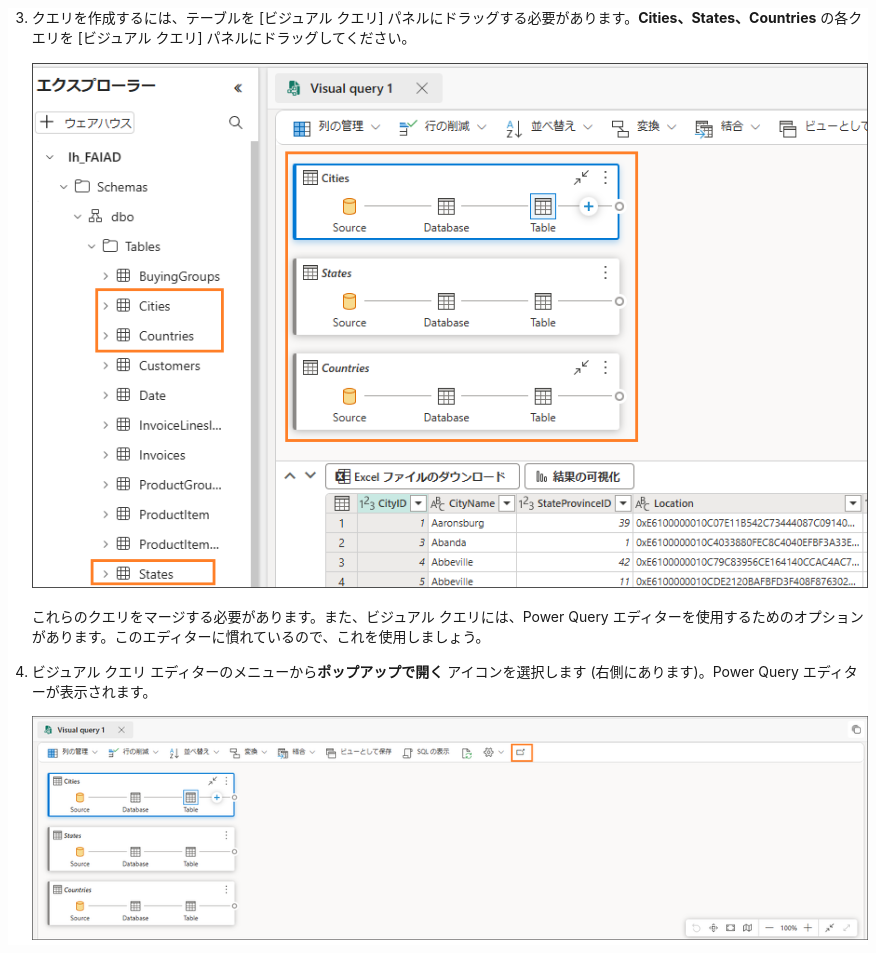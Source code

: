 3. クエリを作成するには、テーブルを \[ビジュアル クエリ\]
    パネルにドラッグする必要があります。**Cities、States、Countries**
    の各クエリを \[ビジュアル クエリ\] パネルにドラッグしてください。

    ![](../media/lab-03/image15.png)

    これらのクエリをマージする必要があります。また、ビジュアル
    クエリには、Power Query
    エディターを使用するためのオプションがあります。このエディターに慣れているので、これを使用しましょう。

4. ビジュアル クエリ エディターのメニューから**ポップアップで開く**
    アイコンを選択します (右側にあります)。Power Query
    エディターが表示されます。

    ![](../media/lab-03/image16.png)
